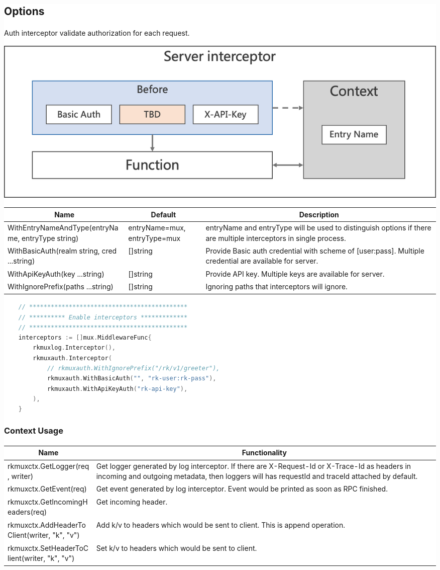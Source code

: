 ## Options
Auth interceptor validate authorization for each request.

![server-arch](img/server-arch.png)

| Name | Default | Description |
| ---- | ---- | ---- |
| WithEntryNameAndType(entryName, entryType string) | entryName=mux, entryType=mux | entryName and entryType will be used to distinguish options if there are multiple interceptors in single process. |
| WithBasicAuth(realm string, cred ...string) | []string | Provide Basic auth credential with scheme of [user:pass]. Multiple credential are available for server. |
| WithApiKeyAuth(key ...string) | []string | Provide API key. Multiple keys are available for server. |
| WithIgnorePrefix(paths ...string) | []string | Ignoring paths that interceptors will ignore. |

```go
    // ********************************************
    // ********** Enable interceptors *************
    // ********************************************
	interceptors := []mux.MiddlewareFunc{
		rkmuxlog.Interceptor(),
		rkmuxauth.Interceptor(
			// rkmuxauth.WithIgnorePrefix("/rk/v1/greeter"),
			rkmuxauth.WithBasicAuth("", "rk-user:rk-pass"),
			rkmuxauth.WithApiKeyAuth("rk-api-key"),
		),
	}
```

### Context Usage
| Name | Functionality |
| ------ | ------ |
| rkmuxctx.GetLogger(req, writer) | Get logger generated by log interceptor. If there are X-Request-Id or X-Trace-Id as headers in incoming and outgoing metadata, then loggers will has requestId and traceId attached by default. |
| rkmuxctx.GetEvent(req) | Get event generated by log interceptor. Event would be printed as soon as RPC finished. |
| rkmuxctx.GetIncomingHeaders(req) | Get incoming header. |
| rkmuxctx.AddHeaderToClient(writer, "k", "v") | Add k/v to headers which would be sent to client. This is append operation. |
| rkmuxctx.SetHeaderToClient(writer, "k", "v") | Set k/v to headers which would be sent to client. |
